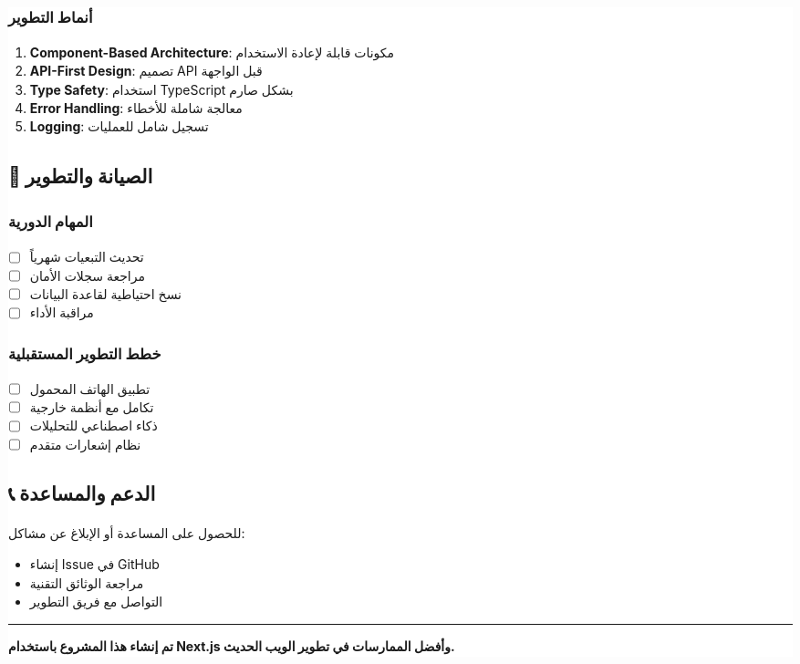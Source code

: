 ### أنماط التطوير
1. **Component-Based Architecture**: مكونات قابلة لإعادة الاستخدام
2. **API-First Design**: تصميم API قبل الواجهة
3. **Type Safety**: استخدام TypeScript بشكل صارم
4. **Error Handling**: معالجة شاملة للأخطاء
5. **Logging**: تسجيل شامل للعمليات

## 🔧 الصيانة والتطوير

### المهام الدورية
- [ ] تحديث التبعيات شهرياً
- [ ] مراجعة سجلات الأمان
- [ ] نسخ احتياطية لقاعدة البيانات
- [ ] مراقبة الأداء

### خطط التطوير المستقبلية
- [ ] تطبيق الهاتف المحمول
- [ ] تكامل مع أنظمة خارجية
- [ ] ذكاء اصطناعي للتحليلات
- [ ] نظام إشعارات متقدم

## 📞 الدعم والمساعدة

للحصول على المساعدة أو الإبلاغ عن مشاكل:
- إنشاء Issue في GitHub
- مراجعة الوثائق التقنية
- التواصل مع فريق التطوير

---

**تم إنشاء هذا المشروع باستخدام Next.js وأفضل الممارسات في تطوير الويب الحديث.**
